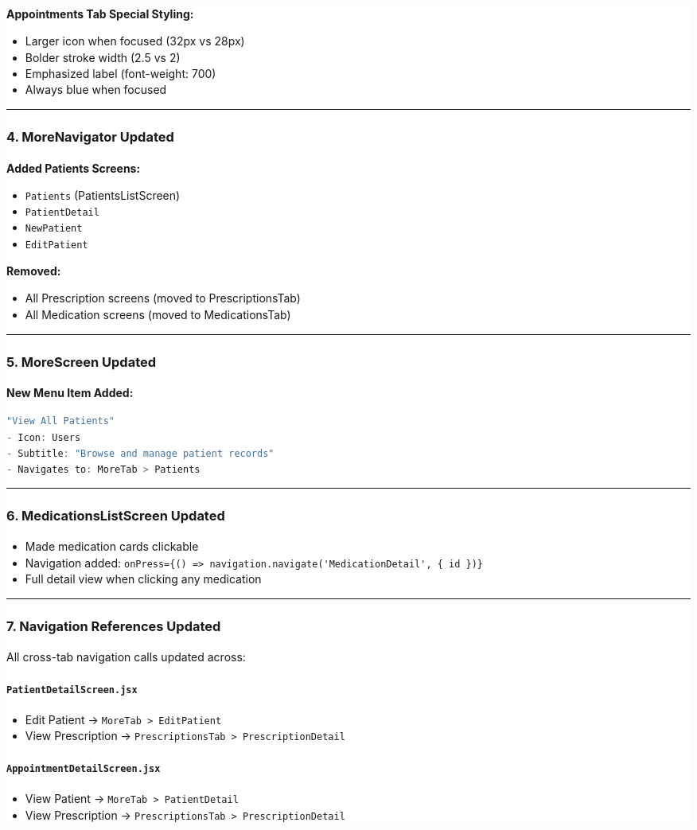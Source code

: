 **Appointments Tab Special Styling:**
- Larger icon when focused (32px vs 28px)
- Bolder stroke width (2.5 vs 2)
- Emphasized label (font-weight: 700)
- Always blue when focused

---

### **4. MoreNavigator Updated**

**Added Patients Screens:**
- `Patients` (PatientsListScreen)
- `PatientDetail`
- `NewPatient`
- `EditPatient`

**Removed:**
- All Prescription screens (moved to PrescriptionsTab)
- All Medication screens (moved to MedicationsTab)

---

### **5. MoreScreen Updated**

**New Menu Item Added:**
```jsx
"View All Patients"
- Icon: Users
- Subtitle: "Browse and manage patient records"
- Navigates to: MoreTab > Patients
```

---

### **6. MedicationsListScreen Updated**

- Made medication cards clickable
- Navigation added: `onPress={() => navigation.navigate('MedicationDetail', { id })}`
- Full detail view when clicking any medication

---

### **7. Navigation References Updated**

All cross-tab navigation calls updated across:

#### `PatientDetailScreen.jsx`
- Edit Patient → `MoreTab > EditPatient`
- View Prescription → `PrescriptionsTab > PrescriptionDetail`

#### `AppointmentDetailScreen.jsx`
- View Patient → `MoreTab > PatientDetail`
- View Prescription → `PrescriptionsTab > PrescriptionDetail`

